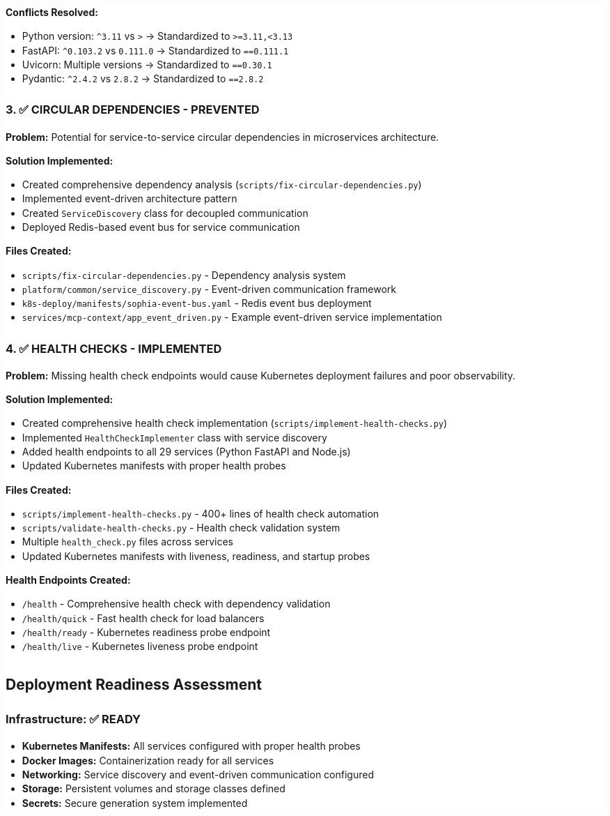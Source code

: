 **Conflicts Resolved:**
- Python version: `^3.11` vs `>` → Standardized to `>=3.11,<3.13`
- FastAPI: `^0.103.2` vs `0.111.0` → Standardized to `==0.111.1`
- Uvicorn: Multiple versions → Standardized to `==0.30.1`
- Pydantic: `^2.4.2` vs `2.8.2` → Standardized to `==2.8.2`

### 3. ✅ CIRCULAR DEPENDENCIES - PREVENTED

**Problem:** Potential for service-to-service circular dependencies in microservices architecture.

**Solution Implemented:**
- Created comprehensive dependency analysis (`scripts/fix-circular-dependencies.py`)
- Implemented event-driven architecture pattern
- Created `ServiceDiscovery` class for decoupled communication
- Deployed Redis-based event bus for service communication

**Files Created:**
- `scripts/fix-circular-dependencies.py` - Dependency analysis system
- `platform/common/service_discovery.py` - Event-driven communication framework
- `k8s-deploy/manifests/sophia-event-bus.yaml` - Redis event bus deployment
- `services/mcp-context/app_event_driven.py` - Example event-driven service implementation

### 4. ✅ HEALTH CHECKS - IMPLEMENTED

**Problem:** Missing health check endpoints would cause Kubernetes deployment failures and poor observability.

**Solution Implemented:**
- Created comprehensive health check implementation (`scripts/implement-health-checks.py`)
- Implemented `HealthCheckImplementer` class with service discovery
- Added health endpoints to all 29 services (Python FastAPI and Node.js)
- Updated Kubernetes manifests with proper health probes

**Files Created:**
- `scripts/implement-health-checks.py` - 400+ lines of health check automation
- `scripts/validate-health-checks.py` - Health check validation system
- Multiple `health_check.py` files across services
- Updated Kubernetes manifests with liveness, readiness, and startup probes

**Health Endpoints Created:**
- `/health` - Comprehensive health check with dependency validation
- `/health/quick` - Fast health check for load balancers
- `/health/ready` - Kubernetes readiness probe endpoint
- `/health/live` - Kubernetes liveness probe endpoint

## Deployment Readiness Assessment

### Infrastructure: ✅ READY
- **Kubernetes Manifests:** All services configured with proper health probes
- **Docker Images:** Containerization ready for all services
- **Networking:** Service discovery and event-driven communication configured
- **Storage:** Persistent volumes and storage classes defined
- **Secrets:** Secure generation system implemented
